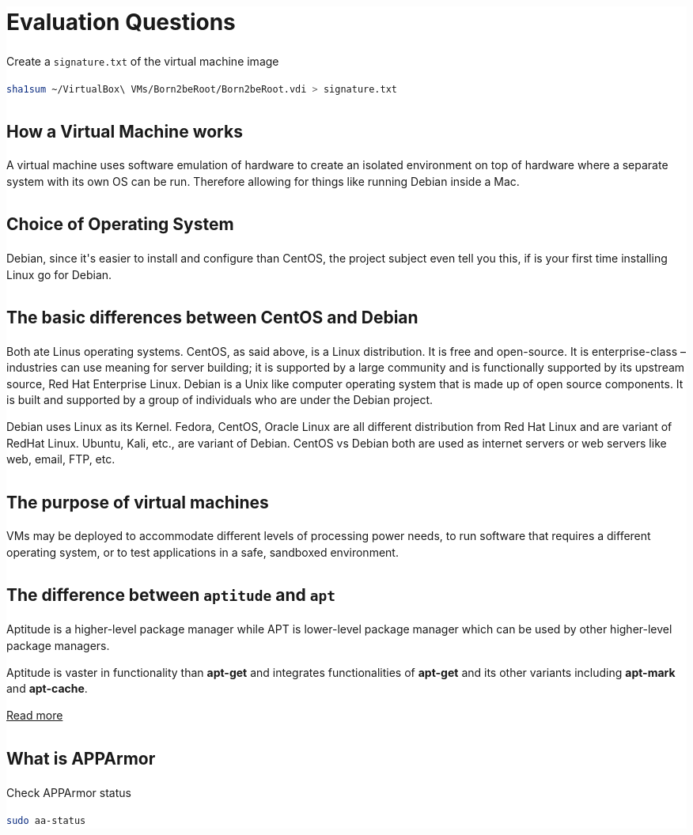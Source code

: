 # Evaluation Questions

Create a `signature.txt` of the virtual machine image

```bash
sha1sum ~/VirtualBox\ VMs/Born2beRoot/Born2beRoot.vdi > signature.txt
```

## How a Virtual Machine works

A virtual machine uses software emulation of hardware to create an isolated environment on top of hardware where a separate system with its own OS can be run. Therefore allowing for things like running Debian inside a Mac.

## Choice of Operating System

Debian, since it's easier to install and configure than CentOS, the project subject even tell you this, if is your first time installing Linux go for Debian.

## The basic differences between CentOS and Debian

Both ate Linus operating systems. CentOS, as said above, is a Linux distribution. It is free and open-source. It is enterprise-class – industries can use meaning for server building; it is supported by a large community and is functionally supported by its upstream source, Red Hat Enterprise Linux. Debian is a Unix like computer operating system that is made up of open source components. It is built and supported by a group of individuals who are under the Debian project.

Debian uses Linux as its Kernel. Fedora, CentOS, Oracle Linux are all different distribution from Red Hat Linux and are variant of RedHat Linux. Ubuntu, Kali, etc., are variant of Debian. CentOS vs Debian both are used as internet servers or web servers like web, email, FTP, etc.

## The purpose of virtual machines

VMs may be deployed to accommodate different levels of processing power needs, to run software that requires a different operating system, or to test applications in a safe, sandboxed environment.

## The difference between `aptitude` and `apt`

Aptitude is a higher-level package manager while APT is lower-level package manager which can be used by other higher-level package managers.

Aptitude is vaster in functionality than **apt-get** and integrates functionalities of **apt-get** and its other variants including **apt-mark** and **apt-cache**.

[Read more](https://www.tecmint.com/difference-between-apt-and-aptitude/)

## What is APPArmor

Check APPArmor status

```bash
sudo aa-status
```
